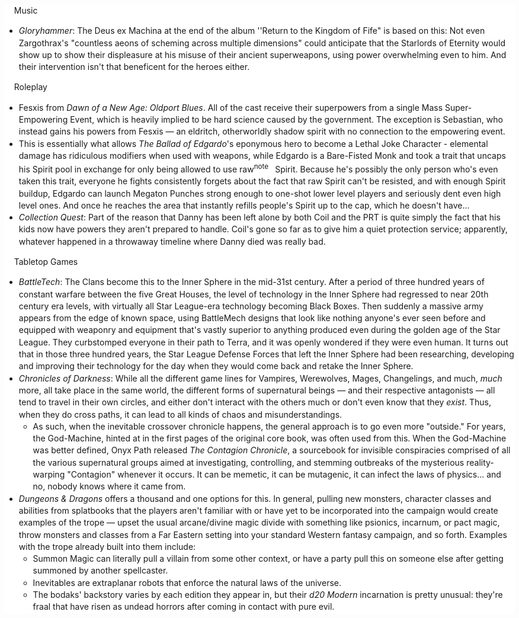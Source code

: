     Music 

-   _Gloryhammer_: The Deus ex Machina at the end of the album ''Return to the Kingdom of Fife" is based on this: Not even Zargothrax's "countless aeons of scheming across multiple dimensions" could anticipate that the Starlords of Eternity would show up to show their displeasure at his misuse of their ancient superweapons, using power overwhelming even to him. And their intervention isn't that beneficent for the heroes either.

    Roleplay 

-   Fesxis from _Dawn of a New Age: Oldport Blues_. All of the cast receive their superpowers from a single Mass Super-Empowering Event, which is heavily implied to be hard science caused by the government. The exception is Sebastian, who instead gains his powers from Fesxis — an eldritch, otherworldly shadow spirit with no connection to the empowering event.
-   This is essentially what allows _The Ballad of Edgardo_'s eponymous hero to become a Lethal Joke Character - elemental damage has ridiculous modifiers when used with weapons, while Edgardo is a Bare-Fisted Monk and took a trait that uncaps his Spirit pool in exchange for only being allowed to use raw<sup>note&nbsp;</sup>  Spirit. Because he's possibly the only person who's even taken this trait, everyone he fights consistently forgets about the fact that raw Spirit can't be resisted, and with enough Spirit buildup, Edgardo can launch Megaton Punches strong enough to one-shot lower level players and seriously dent even high level ones. And once he reaches the area that instantly refills people's Spirit up to the cap, which he doesn't have...
-   _Collection Quest_: Part of the reason that Danny has been left alone by both Coil and the PRT is quite simply the fact that his kids now have powers they aren't prepared to handle. Coil's gone so far as to give him a quiet protection service; apparently, whatever happened in a throwaway timeline where Danny died was really bad.

    Tabletop Games 

-   _BattleTech_: The Clans become this to the Inner Sphere in the mid-31st century. After a period of three hundred years of constant warfare between the five Great Houses, the level of technology in the Inner Sphere had regressed to near 20th century era levels, with virtually all Star League-era technology becoming Black Boxes. Then suddenly a massive army appears from the edge of known space, using BattleMech designs that look like nothing anyone's ever seen before and equipped with weaponry and equipment that's vastly superior to anything produced even during the golden age of the Star League. They curbstomped everyone in their path to Terra, and it was openly wondered if they were even human. It turns out that in those three hundred years, the Star League Defense Forces that left the Inner Sphere had been researching, developing and improving their technology for the day when they would come back and retake the Inner Sphere.
-   _Chronicles of Darkness_: While all the different game lines for Vampires, Werewolves, Mages, Changelings, and much, _much_ more, all take place in the same world, the different forms of supernatural beings — and their respective antagonists — all tend to travel in their own circles, and either don't interact with the others much or don't even know that they _exist_. Thus, when they do cross paths, it can lead to all kinds of chaos and misunderstandings.
    -   As such, when the inevitable crossover chronicle happens, the general approach is to go even more "outside." For years, the God-Machine, hinted at in the first pages of the original core book, was often used from this. When the God-Machine was better defined, Onyx Path released _The Contagion Chronicle_, a sourcebook for invisible conspiracies comprised of all the various supernatural groups aimed at investigating, controlling, and stemming outbreaks of the mysterious reality-warping "Contagion" whenever it occurs. It can be memetic, it can be mutagenic, it can infect the laws of physics... and no, nobody knows where it came from.
-   _Dungeons & Dragons_ offers a thousand and one options for this. In general, pulling new monsters, character classes and abilities from splatbooks that the players aren't familiar with or have yet to be incorporated into the campaign would create examples of the trope — upset the usual arcane/divine magic divide with something like psionics, incarnum, or pact magic, throw monsters and classes from a Far Eastern setting into your standard Western fantasy campaign, and so forth. Examples with the trope already built into them include:
    -   Summon Magic can literally pull a villain from some other context, or have a party pull this on someone else after getting summoned by another spellcaster.
    -   Inevitables are extraplanar robots that enforce the natural laws of the universe.
    -   The bodaks' backstory varies by each edition they appear in, but their _d20 Modern_ incarnation is pretty unusual: they're fraal that have risen as undead horrors after coming in contact with pure evil.
